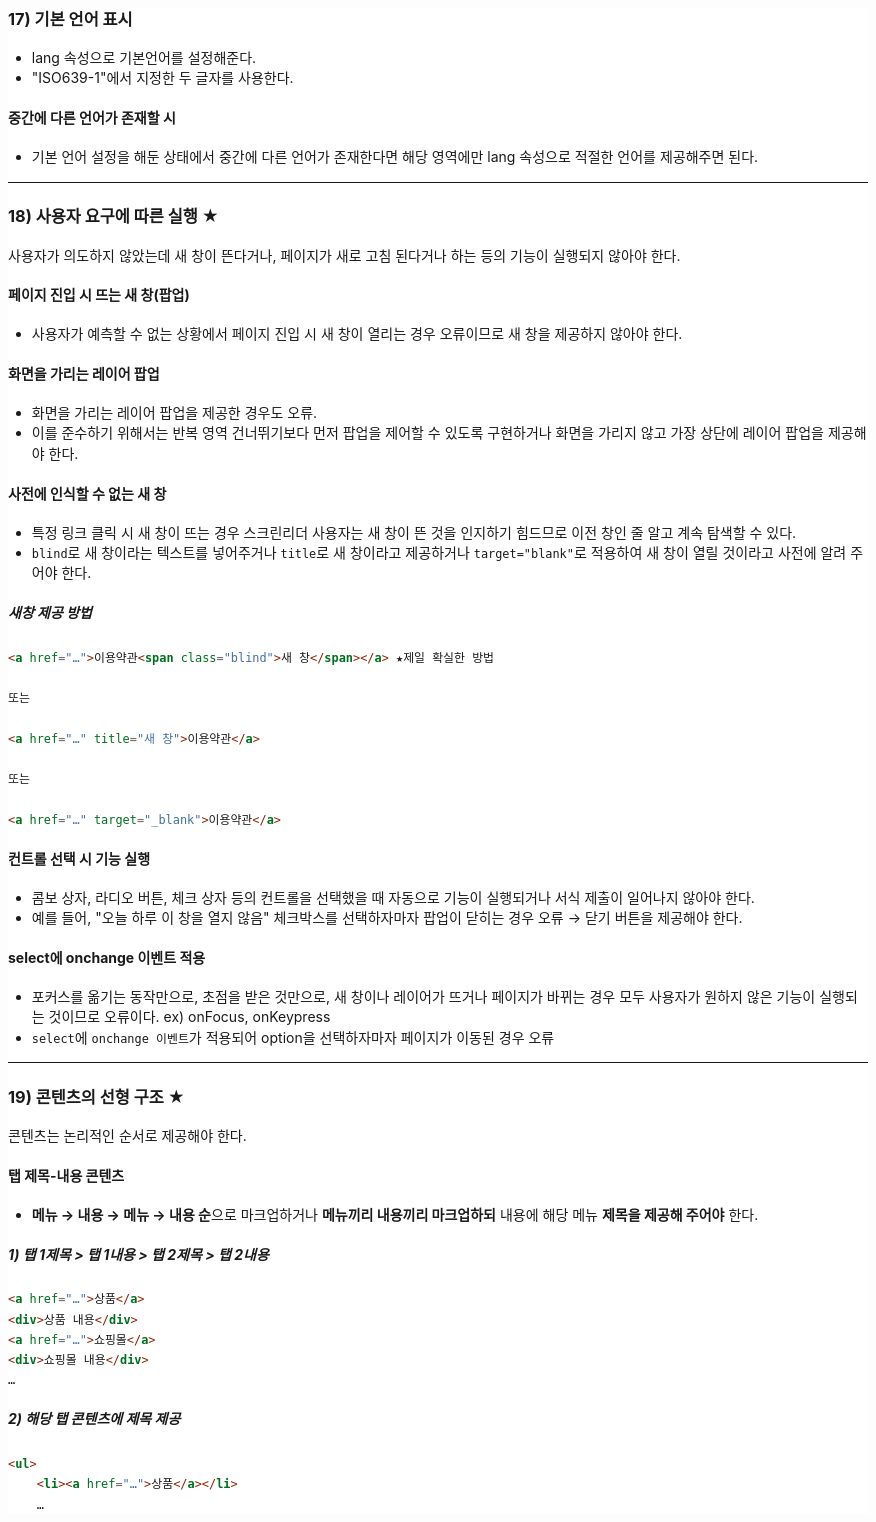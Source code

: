 ### 17) 기본 언어 표시
- lang 속성으로 기본언어를 설정해준다. 
- "ISO639-1"에서 지정한 두 글자를 사용한다.

#### 중간에 다른 언어가 존재할 시
- 기본 언어 설정을 해둔 상태에서 중간에 다른 언어가 존재한다면 해당 영역에만 lang 속성으로 적절한 언어를 제공해주면 된다.
---
### 18) 사용자 요구에 따른 실행 ★
사용자가 의도하지 않았는데 새 창이 뜬다거나, 페이지가 새로 고침 된다거나 하는 등의 기능이 실행되지 않아야 한다.

#### 페이지 진입 시 뜨는 새 창(팝업)
- 사용자가 예측할 수 없는 상황에서 페이지 진입 시 새 창이 열리는 경우 오류이므로 새 창을 제공하지 않아야 한다.

#### 화면을 가리는 레이어 팝업
- 화면을 가리는 레이어 팝업을 제공한 경우도 오류.
- 이를 준수하기 위해서는 반복 영역 건너뛰기보다 먼저 팝업을 제어할 수 있도록 구현하거나 화면을 가리지 않고 가장 상단에 레이어 팝업을 제공해야 한다.

#### 사전에 인식할 수 없는 새 창
- 특정 링크 클릭 시 새 창이 뜨는 경우 스크린리더 사용자는 새 창이 뜬 것을 인지하기 힘드므로 이전 창인 줄 알고 계속 탐색할 수 있다.
- `blind`로 새 창이라는 텍스트를 넣어주거나 `title`로 새 창이라고 제공하거나 `target="blank"`로 적용하여 새 창이 열릴 것이라고 사전에 알려 주어야 한다.

##### 새창 제공 방법
```html
<a href="…">이용약관<span class="blind">새 창</span></a> ★제일 확실한 방법

또는

<a href="…" title="새 창">이용약관</a>

또는

<a href="…" target="_blank">이용약관</a>
```

#### 컨트롤 선택 시 기능 실행
- 콤보 상자, 라디오 버튼, 체크 상자 등의 컨트롤을 선택했을 때 자동으로 기능이 실행되거나 서식 제출이 일어나지 않아야 한다.
- 예를 들어, "오늘 하루 이 창을 열지 않음" 체크박스를 선택하자마자 팝업이 닫히는 경우 오류 → 닫기 버튼을 제공해야 한다.

#### select에 onchange 이벤트 적용
- 포커스를 옮기는 동작만으로, 초점을 받은 것만으로, 새 창이나 레이어가 뜨거나 페이지가 바뀌는 경우 모두 사용자가 원하지 않은 기능이 실행되는 것이므로 오류이다. ex) onFocus, onKeypress
- `select`에 `onchange 이벤트`가 적용되어 option을 선택하자마자 페이지가 이동된 경우 오류
---
### 19) 콘텐츠의 선형 구조 ★
콘텐츠는 논리적인 순서로 제공해야 한다.

#### 탭 제목-내용 콘텐츠
-  **메뉴 → 내용 → 메뉴 → 내용 순**으로 마크업하거나 **메뉴끼리 내용끼리 마크업하되** 내용에 해당 메뉴 **제목을 제공해 주어야** 한다.
##### 1) 탭 1제목 > 탭 1내용 > 탭 2제목 > 탭 2내용
```html
<a href="…">상품</a>
<div>상품 내용</div>
<a href="…">쇼핑몰</a>
<div>쇼핑몰 내용</div>
…
```
##### 2) 해당 탭 콘텐츠에 제목 제공
```html
<ul>
    <li><a href="…">상품</a></li>
    …
```